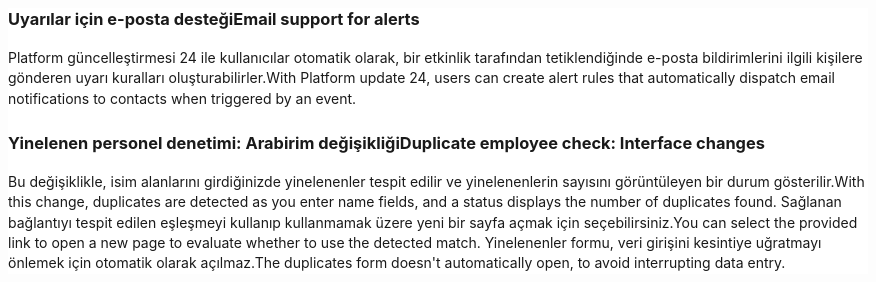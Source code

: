 ###  <a name="email-support-for-alerts"></a><span data-ttu-id="c8034-167">Uyarılar için e-posta desteği</span><span class="sxs-lookup"><span data-stu-id="c8034-167">Email support for alerts</span></span>
<span data-ttu-id="c8034-168">Platform güncelleştirmesi 24 ile kullanıcılar otomatik olarak, bir etkinlik tarafından tetiklendiğinde e-posta bildirimlerini ilgili kişilere gönderen uyarı kuralları oluşturabilirler.</span><span class="sxs-lookup"><span data-stu-id="c8034-168">With Platform update 24, users can create alert rules that automatically dispatch email notifications to contacts when triggered by an event.</span></span>

### <a name="duplicate-employee-check-interface-changes"></a><span data-ttu-id="c8034-169">Yinelenen personel denetimi: Arabirim değişikliği</span><span class="sxs-lookup"><span data-stu-id="c8034-169">Duplicate employee check: Interface changes</span></span>
<span data-ttu-id="c8034-170">Bu değişiklikle, isim alanlarını girdiğinizde yinelenenler tespit edilir ve yinelenenlerin sayısını görüntüleyen bir durum gösterilir.</span><span class="sxs-lookup"><span data-stu-id="c8034-170">With this change, duplicates are detected as you enter name fields, and a status displays the number of duplicates found.</span></span> <span data-ttu-id="c8034-171">Sağlanan bağlantıyı tespit edilen eşleşmeyi kullanıp kullanmamak üzere yeni bir sayfa açmak için seçebilirsiniz.</span><span class="sxs-lookup"><span data-stu-id="c8034-171">You can select the provided link to open a new page to evaluate whether to use the detected match.</span></span> <span data-ttu-id="c8034-172">Yinelenenler formu, veri girişini kesintiye uğratmayı önlemek için otomatik olarak açılmaz.</span><span class="sxs-lookup"><span data-stu-id="c8034-172">The duplicates form doesn't automatically open, to avoid interrupting data entry.</span></span>


